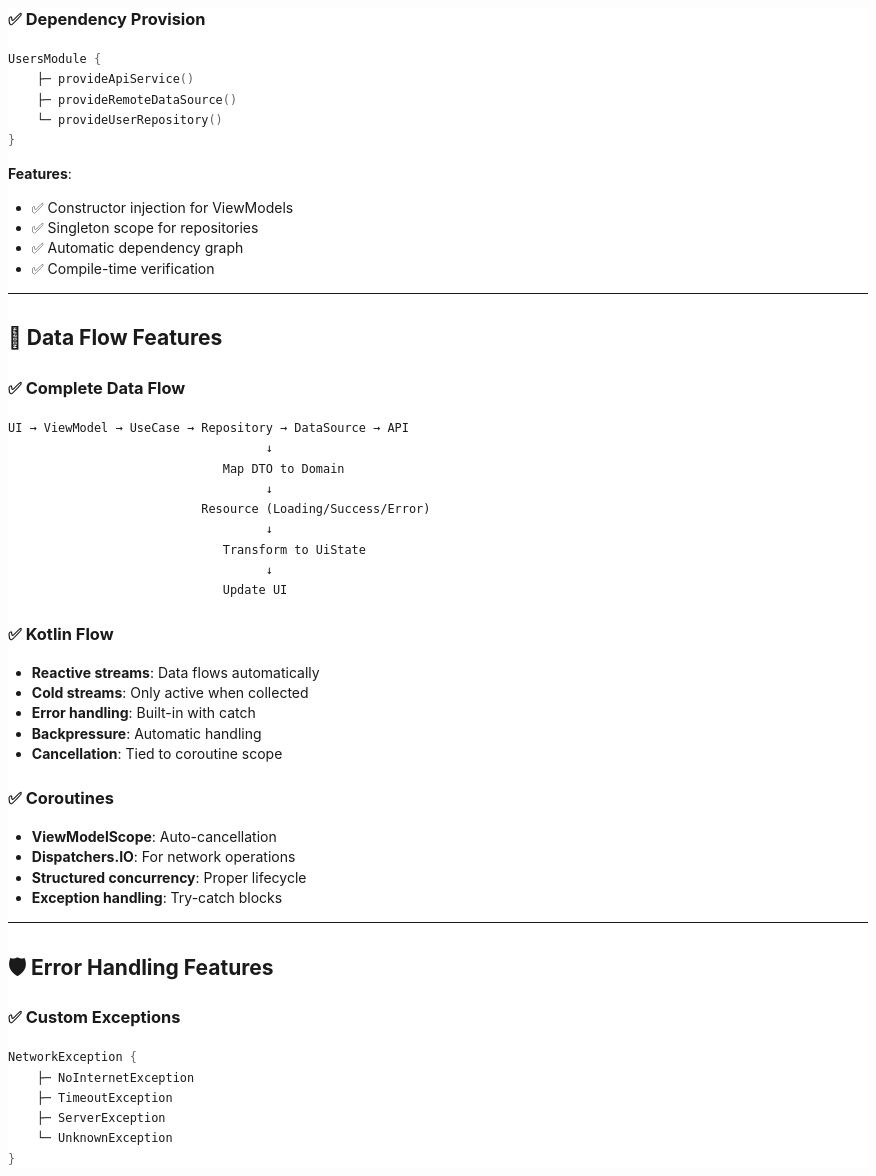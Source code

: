 ### ✅ Dependency Provision
```kotlin
UsersModule {
    ├─ provideApiService()
    ├─ provideRemoteDataSource()
    └─ provideUserRepository()
}
```

**Features**:
- ✅ Constructor injection for ViewModels
- ✅ Singleton scope for repositories
- ✅ Automatic dependency graph
- ✅ Compile-time verification

---

## 🔄 Data Flow Features

### ✅ Complete Data Flow
```
UI → ViewModel → UseCase → Repository → DataSource → API
                                    ↓
                              Map DTO to Domain
                                    ↓
                           Resource (Loading/Success/Error)
                                    ↓
                              Transform to UiState
                                    ↓
                              Update UI
```

### ✅ Kotlin Flow
- **Reactive streams**: Data flows automatically
- **Cold streams**: Only active when collected
- **Error handling**: Built-in with catch
- **Backpressure**: Automatic handling
- **Cancellation**: Tied to coroutine scope

### ✅ Coroutines
- **ViewModelScope**: Auto-cancellation
- **Dispatchers.IO**: For network operations
- **Structured concurrency**: Proper lifecycle
- **Exception handling**: Try-catch blocks

---

## 🛡️ Error Handling Features

### ✅ Custom Exceptions
```kotlin
NetworkException {
    ├─ NoInternetException
    ├─ TimeoutException
    ├─ ServerException
    └─ UnknownException
}
```
